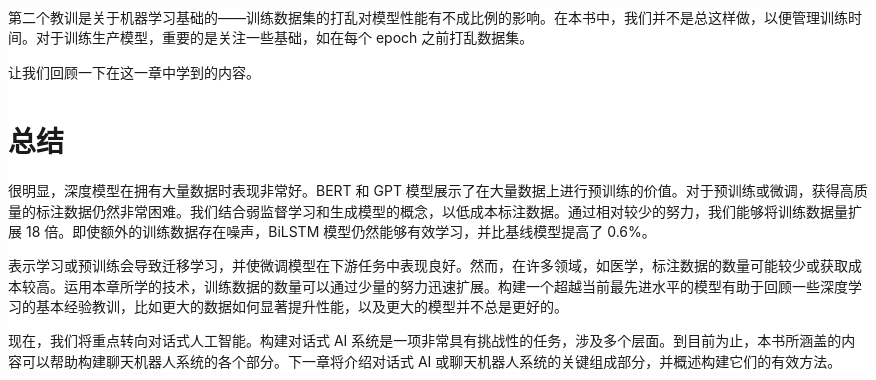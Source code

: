 第二个教训是关于机器学习基础的——训练数据集的打乱对模型性能有不成比例的影响。在本书中，我们并不是总这样做，以便管理训练时间。对于训练生产模型，重要的是关注一些基础，如在每个 epoch 之前打乱数据集。

让我们回顾一下在这一章中学到的内容。

# 总结

很明显，深度模型在拥有大量数据时表现非常好。BERT 和 GPT 模型展示了在大量数据上进行预训练的价值。对于预训练或微调，获得高质量的标注数据仍然非常困难。我们结合弱监督学习和生成模型的概念，以低成本标注数据。通过相对较少的努力，我们能够将训练数据量扩展 18 倍。即使额外的训练数据存在噪声，BiLSTM 模型仍然能够有效学习，并比基线模型提高了 0.6%。

表示学习或预训练会导致迁移学习，并使微调模型在下游任务中表现良好。然而，在许多领域，如医学，标注数据的数量可能较少或获取成本较高。运用本章所学的技术，训练数据的数量可以通过少量的努力迅速扩展。构建一个超越当前最先进水平的模型有助于回顾一些深度学习的基本经验教训，比如更大的数据如何显著提升性能，以及更大的模型并不总是更好的。

现在，我们将重点转向对话式人工智能。构建对话式 AI 系统是一项非常具有挑战性的任务，涉及多个层面。到目前为止，本书所涵盖的内容可以帮助构建聊天机器人系统的各个部分。下一章将介绍对话式 AI 或聊天机器人系统的关键组成部分，并概述构建它们的有效方法。
